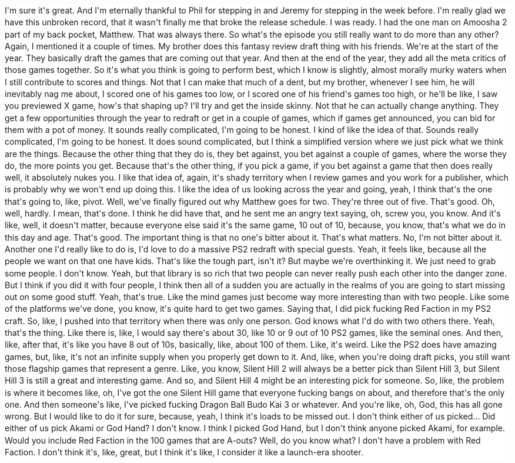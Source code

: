 I'm sure it's great. And I'm eternally thankful to Phil for stepping in and Jeremy for stepping in the week before. I'm really glad we have this unbroken record, that it wasn't finally me that broke the release schedule.
I was ready. I had the one man on Amoosha 2 part of my back pocket, Matthew. That was always there.
So what's the episode you still really want to do more than any other?
Again, I mentioned it a couple of times. My brother does this fantasy review draft thing with his friends. We're at the start of the year.
They basically draft the games that are coming out that year. And then at the end of the year, they add all the meta critics of those games together. So it's what you think is going to perform best, which I know is slightly, almost morally murky waters when I still contribute to scores and things.
Not that I can make that much of a dent, but my brother, whenever I see him, he will inevitably nag me about, I scored one of his games too low, or I scored one of his friend's games too high, or he'll be like, I saw you previewed X game, how's that shaping up? I'll try and get the inside skinny. Not that he can actually change anything.
They get a few opportunities through the year to redraft or get in a couple of games, which if games get announced, you can bid for them with a pot of money.
It sounds really complicated, I'm going to be honest.
I kind of like the idea of that.
Sounds really complicated, I'm going to be honest.
It does sound complicated, but I think a simplified version where we just pick what we think are the things. Because the other thing that they do is, they bet against, you bet against a couple of games, where the worse they do, the more points you get. Because that's the other thing, if you pick a game, if you bet against a game that then does really well, it absolutely nukes you.
I like that idea of, again, it's shady territory when I review games and you work for a publisher, which is probably why we won't end up doing this. I like the idea of us looking across the year and going, yeah, I think that's the one that's going to, like, pivot.
Well, we've finally figured out why Matthew goes for two. They're three out of five. That's good.
Oh, well, hardly. I mean, that's done. I think he did have that, and he sent me an angry text saying, oh, screw you, you know.
And it's like, well, it doesn't matter, because everyone else said it's the same game, 10 out of 10, because, you know, that's what we do in this day and age.
That's good. The important thing is that no one's bitter about it. That's what matters.
No, I'm not bitter about it. Another one I'd really like to do is, I'd love to do a massive PS2 redraft with special guests.
Yeah, it feels like, because all the people we want on that one have kids. That's like the tough part, isn't it? But maybe we're overthinking it.
We just need to grab some people. I don't know.
Yeah, but that library is so rich that two people can never really push each other into the danger zone. But I think if you did it with four people, I think then all of a sudden you are actually in the realms of you are going to start missing out on some good stuff.
Yeah, that's true.
Like the mind games just become way more interesting than with two people. Like some of the platforms we've done, you know, it's quite hard to get two games. Saying that, I did pick fucking Red Faction in my PS2 craft.
So, like, I pushed into that territory when there was only one person. God knows what I'd do with two others there.
Yeah, that's the thing. Like there is, like, I would say there's about 30, like 10 or 9 out of 10 PS2 games, like the seminal ones. And then, like, after that, it's like you have 8 out of 10s, basically, like, about 100 of them.
Like, it's weird. Like the PS2 does have amazing games, but, like, it's not an infinite supply when you properly get down to it. And, like, when you're doing draft picks, you still want those flagship games that represent a genre.
Like, you know, Silent Hill 2 will always be a better pick than Silent Hill 3, but Silent Hill 3 is still a great and interesting game. And so, and Silent Hill 4 might be an interesting pick for someone. So, like, the problem is where it becomes like, oh, I've got the one Silent Hill game that everyone fucking bangs on about, and therefore that's the only one.
And then someone's like, I've picked fucking Dragon Ball Budo Kai 3 or whatever. And you're like, oh, God, this has all gone wrong. But I would like to do it for sure, because, yeah, I think it's loads to be missed out.
I don't think either of us picked... Did either of us pick Akami or God Hand? I don't know.
I think I picked God Hand, but I don't think anyone picked Akami, for example.
Would you include Red Faction in the 100 games that are A-outs?
Well, do you know what? I don't have a problem with Red Faction. I don't think it's, like, great, but I think it's like, I consider it like a launch-era shooter.